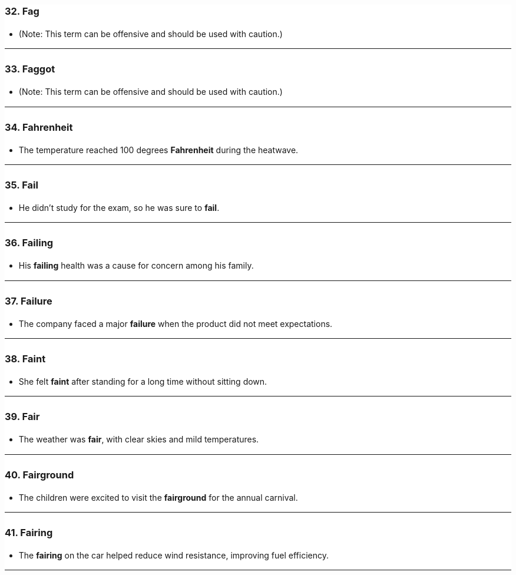 
### 32. **Fag**  
- (Note: This term can be offensive and should be used with caution.)  

---  

### 33. **Faggot**  
- (Note: This term can be offensive and should be used with caution.)  

---  

### 34. **Fahrenheit**  
- The temperature reached 100 degrees **Fahrenheit** during the heatwave.  

---  

### 35. **Fail**  
- He didn’t study for the exam, so he was sure to **fail**.  

---  

### 36. **Failing**  
- His **failing** health was a cause for concern among his family.  

---  

### 37. **Failure**  
- The company faced a major **failure** when the product did not meet expectations.  

---  

### 38. **Faint**  
- She felt **faint** after standing for a long time without sitting down.  

---  

### 39. **Fair**  
- The weather was **fair**, with clear skies and mild temperatures.  

---  

### 40. **Fairground**  
- The children were excited to visit the **fairground** for the annual carnival.  

---  

### 41. **Fairing**  
- The **fairing** on the car helped reduce wind resistance, improving fuel efficiency.  

---  
